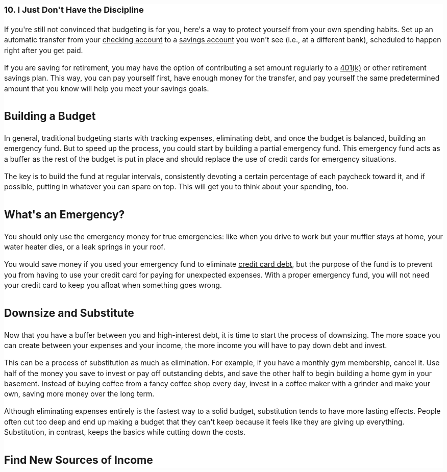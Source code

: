 ### 10\. I Just Don't Have the Discipline

If you're still not convinced that budgeting is for you, here's a way to protect yourself from your own spending habits. Set up an automatic transfer from your [checking account](https://www.investopedia.com/terms/c/checkingaccount.asp) to a [savings account](https://www.investopedia.com/terms/s/savingsaccount.asp) you won't see (i.e., at a different bank), scheduled to happen right after you get paid.

If you are saving for retirement, you may have the option of contributing a set amount regularly to a [401(k)](https://www.investopedia.com/terms/1/401kplan.asp) or other retirement savings plan. This way, you can pay yourself first, have enough money for the transfer, and pay yourself the same predetermined amount that you know will help you meet your savings goals. 

## Building a Budget

In general, traditional budgeting starts with tracking expenses, eliminating debt, and once the budget is balanced, building an emergency fund. But to speed up the process, you could start by building a partial emergency fund. This emergency fund acts as a buffer as the rest of the budget is put in place and should replace the use of credit cards for emergency situations.

The key is to build the fund at regular intervals, consistently devoting a certain percentage of each paycheck toward it, and if possible, putting in whatever you can spare on top. This will get you to think about your spending, too.

## What's an Emergency?

You should only use the emergency money for true emergencies: like when you drive to work but your muffler stays at home, your water heater dies, or a leak springs in your roof.

You would save money if you used your emergency fund to eliminate [credit card debt](https://www.investopedia.com/terms/c/credit-card-debt.asp), but the purpose of the fund is to prevent you from having to use your credit card for paying for unexpected expenses. With a proper emergency fund, you will not need your credit card to keep you afloat when something goes wrong.

## Downsize and Substitute

Now that you have a buffer between you and high-interest debt, it is time to start the process of downsizing. The more space you can create between your expenses and your income, the more income you will have to pay down debt and invest.

This can be a process of substitution as much as elimination. For example, if you have a monthly gym membership, cancel it. Use half of the money you save to invest or pay off outstanding debts, and save the other half to begin building a home gym in your basement. Instead of buying coffee from a fancy coffee shop every day, invest in a coffee maker with a grinder and make your own, saving more money over the long term.

Although eliminating expenses entirely is the fastest way to a solid budget, substitution tends to have more lasting effects. People often cut too deep and end up making a budget that they can't keep because it feels like they are giving up everything. Substitution, in contrast, keeps the basics while cutting down the costs.

## Find New Sources of Income
